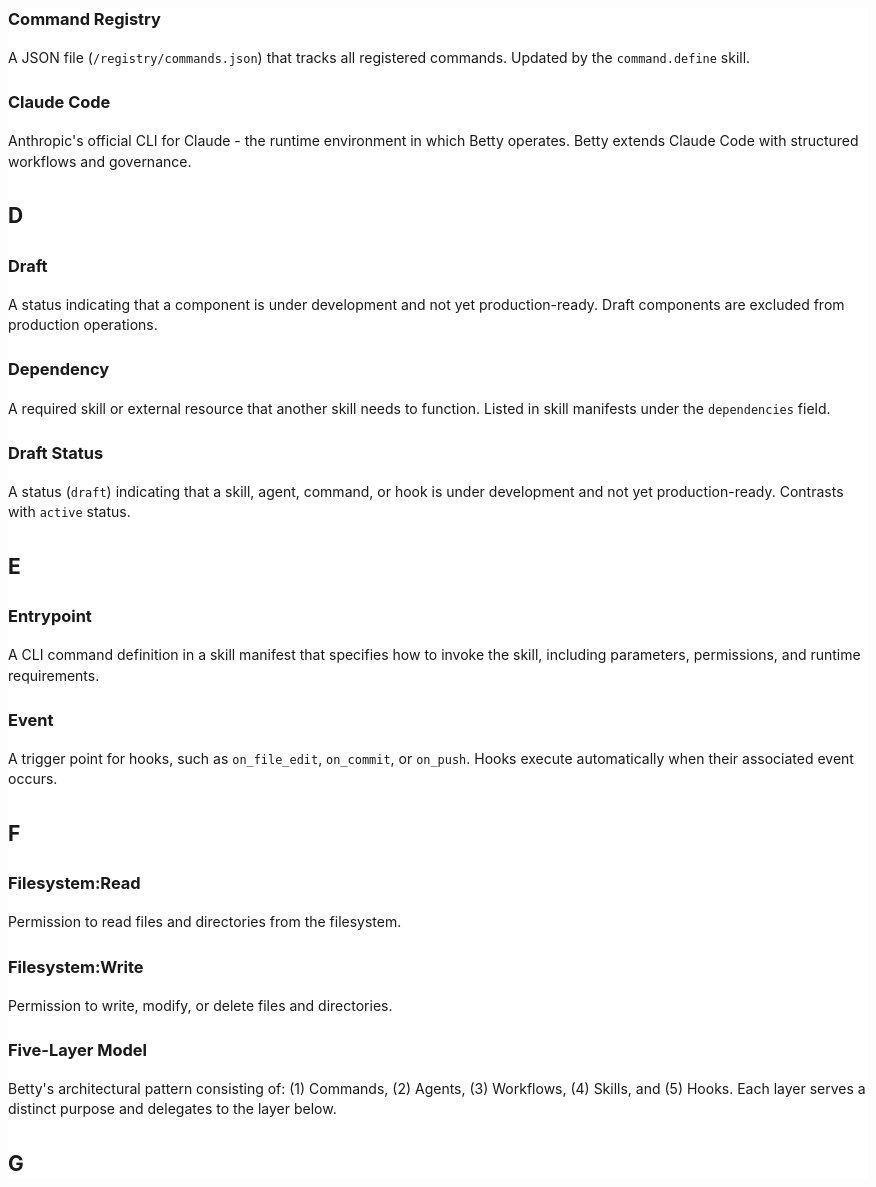### Command Registry
A JSON file (`/registry/commands.json`) that tracks all registered commands. Updated by the `command.define` skill.

### Claude Code
Anthropic's official CLI for Claude - the runtime environment in which Betty operates. Betty extends Claude Code with structured workflows and governance.

## D

### Draft
A status indicating that a component is under development and not yet production-ready. Draft components are excluded from production operations.

### Dependency
A required skill or external resource that another skill needs to function. Listed in skill manifests under the `dependencies` field.

### Draft Status
A status (`draft`) indicating that a skill, agent, command, or hook is under development and not yet production-ready. Contrasts with `active` status.

## E

### Entrypoint
A CLI command definition in a skill manifest that specifies how to invoke the skill, including parameters, permissions, and runtime requirements.

### Event
A trigger point for hooks, such as `on_file_edit`, `on_commit`, or `on_push`. Hooks execute automatically when their associated event occurs.

## F

### Filesystem:Read
Permission to read files and directories from the filesystem.

### Filesystem:Write
Permission to write, modify, or delete files and directories.

### Five-Layer Model
Betty's architectural pattern consisting of: (1) Commands, (2) Agents, (3) Workflows, (4) Skills, and (5) Hooks. Each layer serves a distinct purpose and delegates to the layer below.

## G
